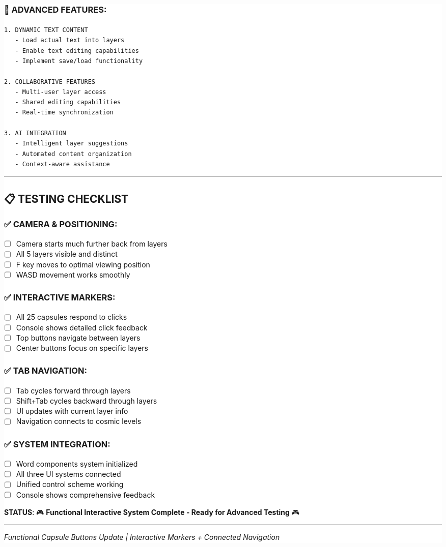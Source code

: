 
### **🚀 ADVANCED FEATURES:**
```
1. DYNAMIC TEXT CONTENT
   - Load actual text into layers
   - Enable text editing capabilities
   - Implement save/load functionality

2. COLLABORATIVE FEATURES
   - Multi-user layer access
   - Shared editing capabilities  
   - Real-time synchronization

3. AI INTEGRATION
   - Intelligent layer suggestions
   - Automated content organization
   - Context-aware assistance
```

---

## 📋 **TESTING CHECKLIST**

### **✅ CAMERA & POSITIONING:**
- [ ] Camera starts much further back from layers
- [ ] All 5 layers visible and distinct  
- [ ] F key moves to optimal viewing position
- [ ] WASD movement works smoothly

### **✅ INTERACTIVE MARKERS:**
- [ ] All 25 capsules respond to clicks
- [ ] Console shows detailed click feedback
- [ ] Top buttons navigate between layers
- [ ] Center buttons focus on specific layers

### **✅ TAB NAVIGATION:**
- [ ] Tab cycles forward through layers
- [ ] Shift+Tab cycles backward through layers
- [ ] UI updates with current layer info
- [ ] Navigation connects to cosmic levels

### **✅ SYSTEM INTEGRATION:**
- [ ] Word components system initialized
- [ ] All three UI systems connected
- [ ] Unified control scheme working
- [ ] Console shows comprehensive feedback

**STATUS**: 🎮 **Functional Interactive System Complete - Ready for Advanced Testing** 🎮

---

*Functional Capsule Buttons Update | Interactive Markers + Connected Navigation*